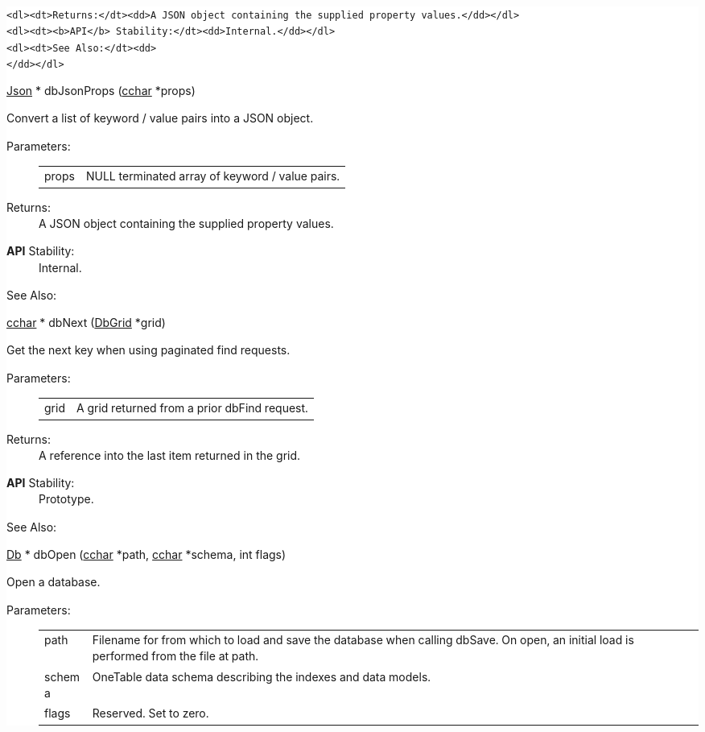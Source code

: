     <dl><dt>Returns:</dt><dd>A JSON object containing the supplied property values.</dd></dl>
    <dl><dt><b>API</b> Stability:</dt><dd>Internal.</dd></dl>
    <dl><dt>See Also:</dt><dd>
    </dd></dl>
  </div>
</div>
<a name="group___db_1gaa0673c3f3f66ad25b65b7658768d2f7f"></a>
<div class="api">
  <div class="prototype">
    <a href="json.html#group___json" class="ref">Json</a> *
    dbJsonProps
(<a href="r.html#osdep.html#group___osdep_1ga4f52f6802d742ebd12c628e69a2bd162" class="ref">cchar</a> *props)
  </div>
  <div class="apiDetail">
<p>Convert a list of keyword / value pairs into a JSON object.</p>
    <dl><dt>Parameters:</dt><dd>
    <table class="parameters" title="Parameters">
    <tr><td class="param">props</td><td>NULL terminated array of keyword / value pairs.</td>
    </table></dd></dl>
    <dl><dt>Returns:</dt><dd>A JSON object containing the supplied property values.</dd></dl>
    <dl><dt><b>API</b> Stability:</dt><dd>Internal.</dd></dl>
    <dl><dt>See Also:</dt><dd>
    </dd></dl>
  </div>
</div>
<a name="group___db_1ga41f826540ec6bf61f8e5c8f42176f80c"></a>
<div class="api">
  <div class="prototype">
    <a href="r.html#osdep.html#group___osdep_1ga4f52f6802d742ebd12c628e69a2bd162" class="ref">cchar</a> *
    dbNext
(<a href="#group___db_1gaf054200efd1ed1945d6f3f45371a391d" class="ref">DbGrid</a> *grid)
  </div>
  <div class="apiDetail">
<p>Get the next key when using paginated find requests.</p>
    <dl><dt>Parameters:</dt><dd>
    <table class="parameters" title="Parameters">
    <tr><td class="param">grid</td><td>A grid returned from a prior dbFind request.</td>
    </table></dd></dl>
    <dl><dt>Returns:</dt><dd>A reference into the last item returned in the grid.</dd></dl>
    <dl><dt><b>API</b> Stability:</dt><dd>Prototype.</dd></dl>
    <dl><dt>See Also:</dt><dd>
    </dd></dl>
  </div>
</div>
<a name="group___db_1gaad25e097a9931956068f7cec19be63db"></a>
<div class="api">
  <div class="prototype">
    <a href="#group___db" class="ref">Db</a> *
    dbOpen
(<a href="r.html#osdep.html#group___osdep_1ga4f52f6802d742ebd12c628e69a2bd162" class="ref">cchar</a> *path, <a href="r.html#osdep.html#group___osdep_1ga4f52f6802d742ebd12c628e69a2bd162" class="ref">cchar</a> *schema, int flags)
  </div>
  <div class="apiDetail">
<p>Open a database.</p>
    <dl><dt>Parameters:</dt><dd>
    <table class="parameters" title="Parameters">
    <tr><td class="param">path</td><td>Filename for from which to load and save the database when calling dbSave. On open, an initial load is performed from the file at path.</td>
    <tr><td class="param">schema</td><td>OneTable data schema describing the indexes and data models.</td>
    <tr><td class="param">flags</td><td>Reserved. Set to zero.</td>
